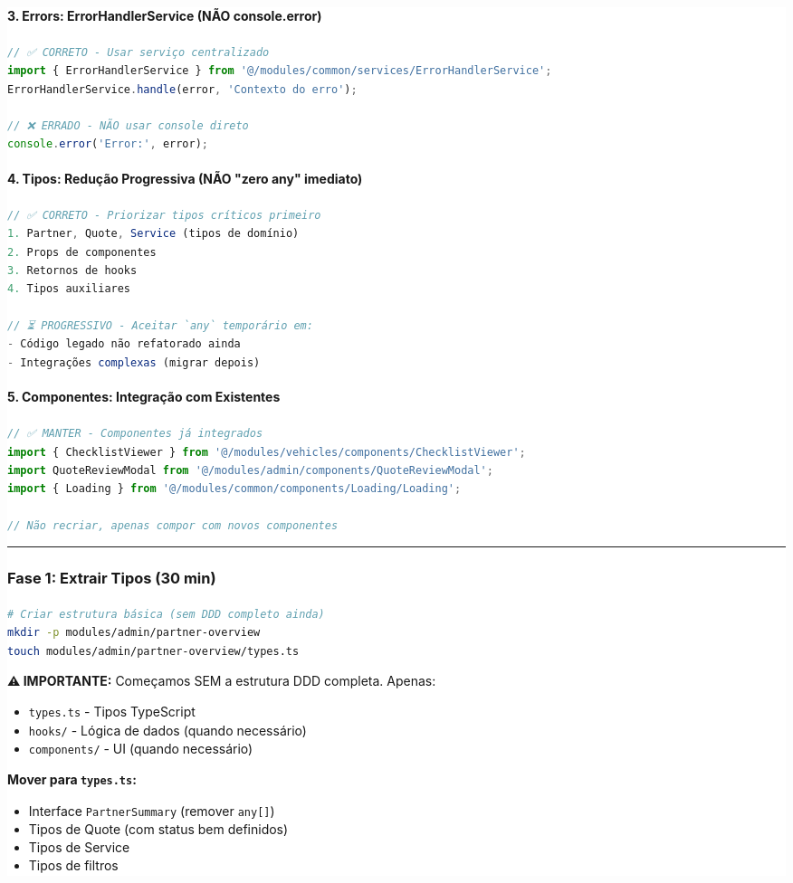 #### 3. **Errors: ErrorHandlerService (NÃO console.error)**
```typescript
// ✅ CORRETO - Usar serviço centralizado
import { ErrorHandlerService } from '@/modules/common/services/ErrorHandlerService';
ErrorHandlerService.handle(error, 'Contexto do erro');

// ❌ ERRADO - NÃO usar console direto
console.error('Error:', error);
```

#### 4. **Tipos: Redução Progressiva (NÃO "zero any" imediato)**
```typescript
// ✅ CORRETO - Priorizar tipos críticos primeiro
1. Partner, Quote, Service (tipos de domínio)
2. Props de componentes
3. Retornos de hooks
4. Tipos auxiliares

// ⏳ PROGRESSIVO - Aceitar `any` temporário em:
- Código legado não refatorado ainda
- Integrações complexas (migrar depois)
```

#### 5. **Componentes: Integração com Existentes**
```typescript
// ✅ MANTER - Componentes já integrados
import { ChecklistViewer } from '@/modules/vehicles/components/ChecklistViewer';
import QuoteReviewModal from '@/modules/admin/components/QuoteReviewModal';
import { Loading } from '@/modules/common/components/Loading/Loading';

// Não recriar, apenas compor com novos componentes
```

---

### Fase 1: Extrair Tipos (30 min)
```bash
# Criar estrutura básica (sem DDD completo ainda)
mkdir -p modules/admin/partner-overview
touch modules/admin/partner-overview/types.ts
```

**⚠️ IMPORTANTE:** Começamos SEM a estrutura DDD completa. Apenas:
- `types.ts` - Tipos TypeScript
- `hooks/` - Lógica de dados (quando necessário)
- `components/` - UI (quando necessário)

**Mover para `types.ts`:**
- Interface `PartnerSummary` (remover `any[]`)
- Tipos de Quote (com status bem definidos)
- Tipos de Service
- Tipos de filtros
